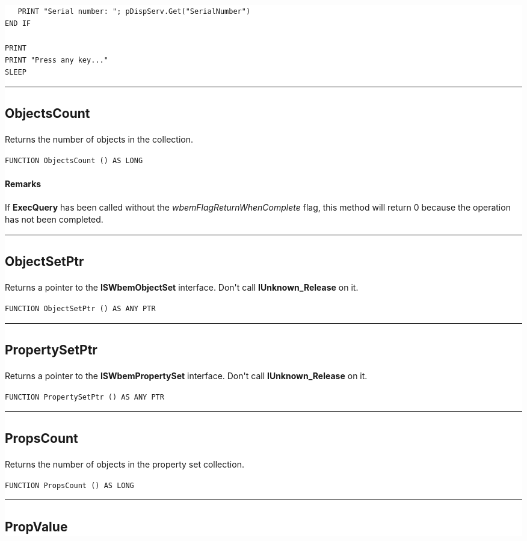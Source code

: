```
   PRINT "Serial number: "; pDispServ.Get("SerialNumber")
END IF

PRINT
PRINT "Press any key..."
SLEEP
```
---

## ObjectsCount

Returns the number of objects in the collection.

```
FUNCTION ObjectsCount () AS LONG
```

#### Remarks

If **ExecQuery** has been called without the *wbemFlagReturnWhenComplete* flag, this method will return 0 because the operation has not been completed.

---

## ObjectSetPtr

Returns a pointer to the **ISWbemObjectSet** interface. Don't call **IUnknown_Release** on it.

```
FUNCTION ObjectSetPtr () AS ANY PTR
```
---

## PropertySetPtr

Returns a pointer to the **ISWbemPropertySet** interface. Don't call **IUnknown_Release** on it.

```
FUNCTION PropertySetPtr () AS ANY PTR
```
---

## PropsCount

Returns the number of objects in the property set collection.

```
FUNCTION PropsCount () AS LONG
```
---

## PropValue
